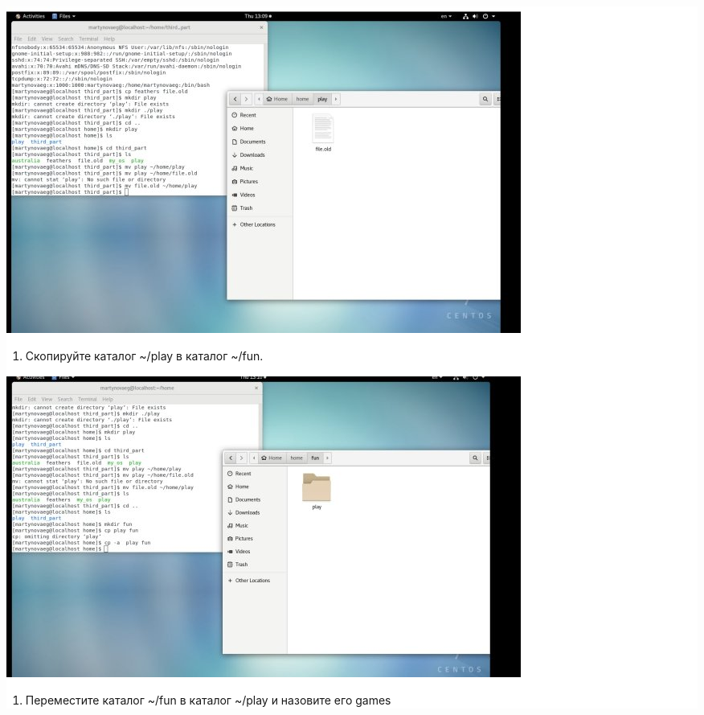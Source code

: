 ![](c95ee604-f811-4ad0-a7ce-f3746109df9f.010.jpeg "85ac6479-df0d-4125-8982-f00f85465916")

1. Скопируйте каталог ~/play в каталог ~/fun.

![](c95ee604-f811-4ad0-a7ce-f3746109df9f.011.jpeg "33b22903-e8f6-4efc-a850-9b12c1f4696b")

1. Переместите каталог ~/fun в каталог ~/play и назовите его games

